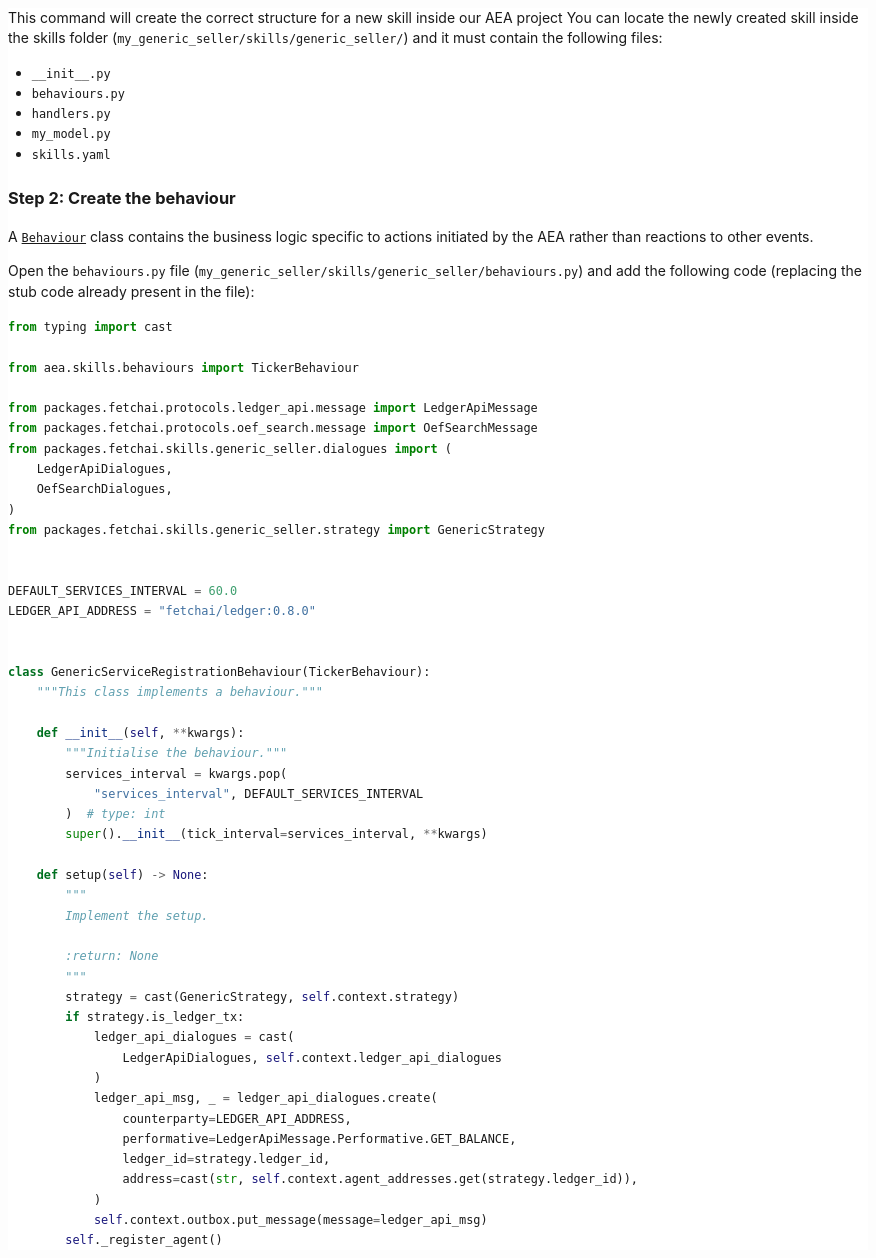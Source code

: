 This command will create the correct structure for a new skill inside our AEA project You can locate the newly created skill inside the skills folder (`my_generic_seller/skills/generic_seller/`) and it must contain the following files:

- `__init__.py`
- `behaviours.py`
- `handlers.py`
- `my_model.py`
- `skills.yaml`

### Step 2: Create the behaviour

A <a href="../api/skills/base#behaviour-objects">`Behaviour`</a> class contains the business logic specific to actions initiated by the AEA rather than reactions to other events.

Open the `behaviours.py` file (`my_generic_seller/skills/generic_seller/behaviours.py`) and add the following code (replacing the stub code already present in the file):

``` python
from typing import cast

from aea.skills.behaviours import TickerBehaviour

from packages.fetchai.protocols.ledger_api.message import LedgerApiMessage
from packages.fetchai.protocols.oef_search.message import OefSearchMessage
from packages.fetchai.skills.generic_seller.dialogues import (
    LedgerApiDialogues,
    OefSearchDialogues,
)
from packages.fetchai.skills.generic_seller.strategy import GenericStrategy


DEFAULT_SERVICES_INTERVAL = 60.0
LEDGER_API_ADDRESS = "fetchai/ledger:0.8.0"


class GenericServiceRegistrationBehaviour(TickerBehaviour):
    """This class implements a behaviour."""

    def __init__(self, **kwargs):
        """Initialise the behaviour."""
        services_interval = kwargs.pop(
            "services_interval", DEFAULT_SERVICES_INTERVAL
        )  # type: int
        super().__init__(tick_interval=services_interval, **kwargs)

    def setup(self) -> None:
        """
        Implement the setup.

        :return: None
        """
        strategy = cast(GenericStrategy, self.context.strategy)
        if strategy.is_ledger_tx:
            ledger_api_dialogues = cast(
                LedgerApiDialogues, self.context.ledger_api_dialogues
            )
            ledger_api_msg, _ = ledger_api_dialogues.create(
                counterparty=LEDGER_API_ADDRESS,
                performative=LedgerApiMessage.Performative.GET_BALANCE,
                ledger_id=strategy.ledger_id,
                address=cast(str, self.context.agent_addresses.get(strategy.ledger_id)),
            )
            self.context.outbox.put_message(message=ledger_api_msg)
        self._register_agent()
```
